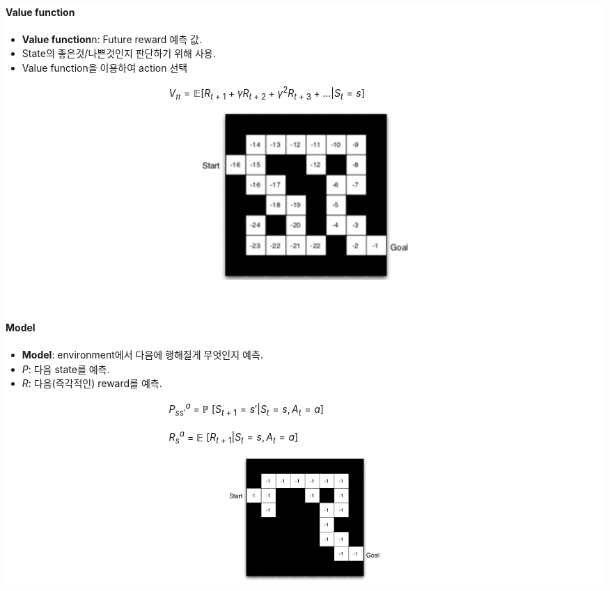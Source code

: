 
#### Value function

-   **Value function**n: Future reward 예측 값.
-   State의 좋은것/나쁜것인지 판단하기 위해 사용.
-   Value function을 이용하여 action 선택

$\qquad$$\qquad$$\qquad$$\qquad$ $\qquad$ $\qquad$$\qquad$   $V_{\pi} = \mathbb{E} [R_{t+1} + \gamma R_{t+2} + \gamma ^2 R_{t+3} + ... | S_t = s]$

<p align="center"> 
    <img src="./img/maze_value_func.png" width="320" height="240">
</p>

</br>

#### Model

-   **Model**: environment에서 다음에 행해질게 무엇인지 예측.
-   $P$: 다음 state를 예측.
-   $R$: 다음(즉각적인) reward를 예측.


$\qquad$$\qquad$$\qquad$$\qquad$ $\qquad$ $\qquad$$\qquad$   $P^a_{ss'}$ = $\mathbb{P}$ $[S_{t+1} = s' | S_t = s, A_t = a]$

$\qquad$$\qquad$$\qquad$$\qquad$ $\qquad$ $\qquad$$\qquad$     $R^a_{s}$ = $\mathbb{E}$ $[R_{t+1} | S_t = s, A_t = a]$


<p align="center"> 
    <img src="./img/maze_model.png" width="240" height="180">
</p>
